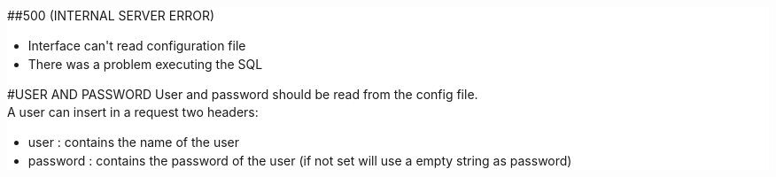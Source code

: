 ##500 (INTERNAL SERVER ERROR)
- Interface can't read configuration file
- There was a problem executing the SQL

#USER AND PASSWORD
User and password should be read from the config file.  
A user can insert in a request two headers:  
- user : contains the name of the user
- password : contains the password of the user (if not set will use a empty string as password)


